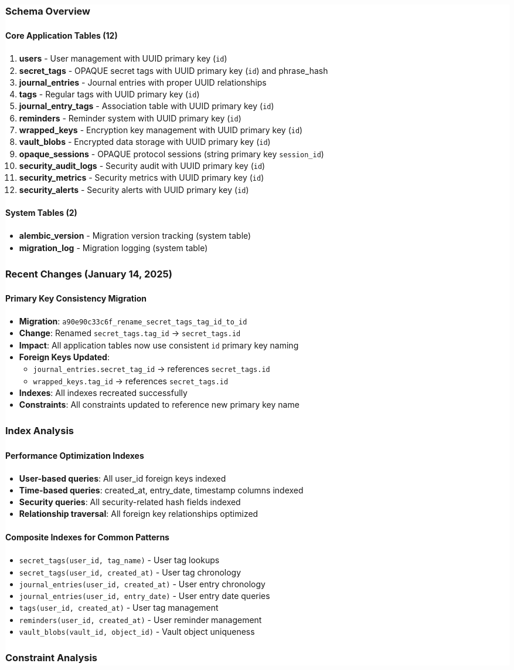 ### Schema Overview

#### Core Application Tables (12)
1. **users** - User management with UUID primary key (`id`)
2. **secret_tags** - OPAQUE secret tags with UUID primary key (`id`) and phrase_hash
3. **journal_entries** - Journal entries with proper UUID relationships
4. **tags** - Regular tags with UUID primary key (`id`)
5. **journal_entry_tags** - Association table with UUID primary key (`id`)
6. **reminders** - Reminder system with UUID primary key (`id`)
7. **wrapped_keys** - Encryption key management with UUID primary key (`id`)
8. **vault_blobs** - Encrypted data storage with UUID primary key (`id`)
9. **opaque_sessions** - OPAQUE protocol sessions (string primary key `session_id`)
10. **security_audit_logs** - Security audit with UUID primary key (`id`)
11. **security_metrics** - Security metrics with UUID primary key (`id`)
12. **security_alerts** - Security alerts with UUID primary key (`id`)

#### System Tables (2)
- **alembic_version** - Migration version tracking (system table)
- **migration_log** - Migration logging (system table)

### Recent Changes (January 14, 2025)

#### Primary Key Consistency Migration
- **Migration**: `a90e90c33c6f_rename_secret_tags_tag_id_to_id`
- **Change**: Renamed `secret_tags.tag_id` → `secret_tags.id`
- **Impact**: All application tables now use consistent `id` primary key naming
- **Foreign Keys Updated**:
  - `journal_entries.secret_tag_id` → references `secret_tags.id`
  - `wrapped_keys.tag_id` → references `secret_tags.id`
- **Indexes**: All indexes recreated successfully
- **Constraints**: All constraints updated to reference new primary key name

### Index Analysis

#### Performance Optimization Indexes
- **User-based queries**: All user_id foreign keys indexed
- **Time-based queries**: created_at, entry_date, timestamp columns indexed
- **Security queries**: All security-related hash fields indexed
- **Relationship traversal**: All foreign key relationships optimized

#### Composite Indexes for Common Patterns
- `secret_tags(user_id, tag_name)` - User tag lookups
- `secret_tags(user_id, created_at)` - User tag chronology
- `journal_entries(user_id, created_at)` - User entry chronology
- `journal_entries(user_id, entry_date)` - User entry date queries
- `tags(user_id, created_at)` - User tag management
- `reminders(user_id, created_at)` - User reminder management
- `vault_blobs(vault_id, object_id)` - Vault object uniqueness

### Constraint Analysis
